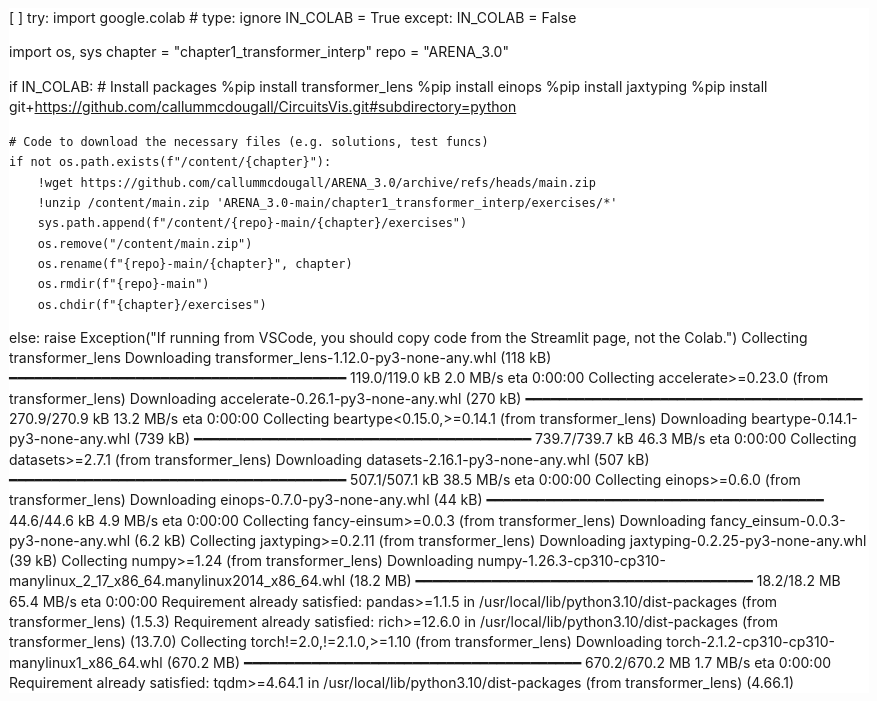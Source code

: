[ ]
try:
    import google.colab # type: ignore
    IN_COLAB = True
except:
    IN_COLAB = False

import os, sys
chapter = "chapter1_transformer_interp"
repo = "ARENA_3.0"

if IN_COLAB:
    # Install packages
    %pip install transformer_lens
    %pip install einops
    %pip install jaxtyping
    %pip install git+https://github.com/callummcdougall/CircuitsVis.git#subdirectory=python

    # Code to download the necessary files (e.g. solutions, test funcs)
    if not os.path.exists(f"/content/{chapter}"):
        !wget https://github.com/callummcdougall/ARENA_3.0/archive/refs/heads/main.zip
        !unzip /content/main.zip 'ARENA_3.0-main/chapter1_transformer_interp/exercises/*'
        sys.path.append(f"/content/{repo}-main/{chapter}/exercises")
        os.remove("/content/main.zip")
        os.rename(f"{repo}-main/{chapter}", chapter)
        os.rmdir(f"{repo}-main")
        os.chdir(f"{chapter}/exercises")
else:
    raise Exception("If running from VSCode, you should copy code from the Streamlit page, not the Colab.")
Collecting transformer_lens
  Downloading transformer_lens-1.12.0-py3-none-any.whl (118 kB)
     ━━━━━━━━━━━━━━━━━━━━━━━━━━━━━━━━━━━━━━━━ 119.0/119.0 kB 2.0 MB/s eta 0:00:00
Collecting accelerate>=0.23.0 (from transformer_lens)
  Downloading accelerate-0.26.1-py3-none-any.whl (270 kB)
     ━━━━━━━━━━━━━━━━━━━━━━━━━━━━━━━━━━━━━━━━ 270.9/270.9 kB 13.2 MB/s eta 0:00:00
Collecting beartype<0.15.0,>=0.14.1 (from transformer_lens)
  Downloading beartype-0.14.1-py3-none-any.whl (739 kB)
     ━━━━━━━━━━━━━━━━━━━━━━━━━━━━━━━━━━━━━━━━ 739.7/739.7 kB 46.3 MB/s eta 0:00:00
Collecting datasets>=2.7.1 (from transformer_lens)
  Downloading datasets-2.16.1-py3-none-any.whl (507 kB)
     ━━━━━━━━━━━━━━━━━━━━━━━━━━━━━━━━━━━━━━━━ 507.1/507.1 kB 38.5 MB/s eta 0:00:00
Collecting einops>=0.6.0 (from transformer_lens)
  Downloading einops-0.7.0-py3-none-any.whl (44 kB)
     ━━━━━━━━━━━━━━━━━━━━━━━━━━━━━━━━━━━━━━━━ 44.6/44.6 kB 4.9 MB/s eta 0:00:00
Collecting fancy-einsum>=0.0.3 (from transformer_lens)
  Downloading fancy_einsum-0.0.3-py3-none-any.whl (6.2 kB)
Collecting jaxtyping>=0.2.11 (from transformer_lens)
  Downloading jaxtyping-0.2.25-py3-none-any.whl (39 kB)
Collecting numpy>=1.24 (from transformer_lens)
  Downloading numpy-1.26.3-cp310-cp310-manylinux_2_17_x86_64.manylinux2014_x86_64.whl (18.2 MB)
     ━━━━━━━━━━━━━━━━━━━━━━━━━━━━━━━━━━━━━━━━ 18.2/18.2 MB 65.4 MB/s eta 0:00:00
Requirement already satisfied: pandas>=1.1.5 in /usr/local/lib/python3.10/dist-packages (from transformer_lens) (1.5.3)
Requirement already satisfied: rich>=12.6.0 in /usr/local/lib/python3.10/dist-packages (from transformer_lens) (13.7.0)
Collecting torch!=2.0,!=2.1.0,>=1.10 (from transformer_lens)
  Downloading torch-2.1.2-cp310-cp310-manylinux1_x86_64.whl (670.2 MB)
     ━━━━━━━━━━━━━━━━━━━━━━━━━━━━━━━━━━━━━━━━ 670.2/670.2 MB 1.7 MB/s eta 0:00:00
Requirement already satisfied: tqdm>=4.64.1 in /usr/local/lib/python3.10/dist-packages (from transformer_lens) (4.66.1)